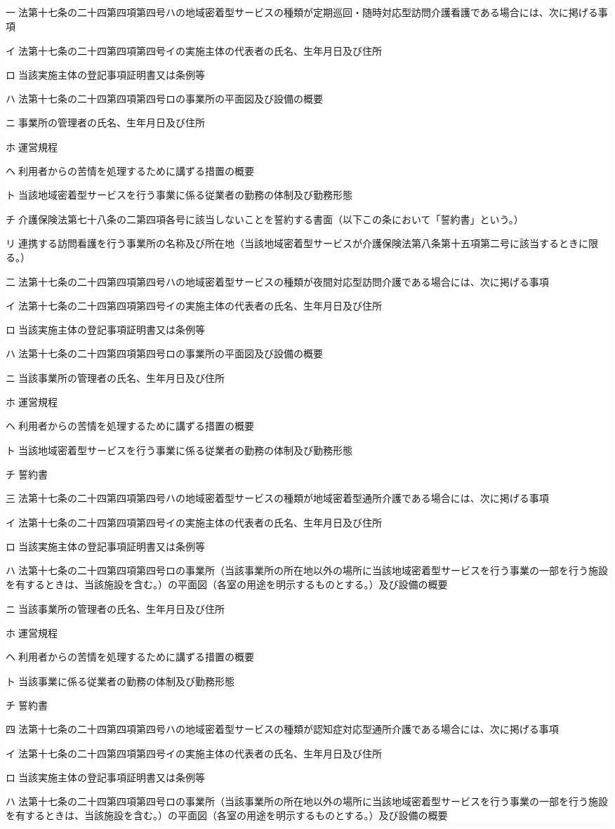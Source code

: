 一 法第十七条の二十四第四項第四号ハの地域密着型サービスの種類が定期巡回・随時対応型訪問介護看護である場合には、次に掲げる事項

イ 法第十七条の二十四第四項第四号イの実施主体の代表者の氏名、生年月日及び住所

ロ 当該実施主体の登記事項証明書又は条例等

ハ 法第十七条の二十四第四項第四号ロの事業所の平面図及び設備の概要

ニ 事業所の管理者の氏名、生年月日及び住所

ホ 運営規程

ヘ 利用者からの苦情を処理するために講ずる措置の概要

ト 当該地域密着型サービスを行う事業に係る従業者の勤務の体制及び勤務形態

チ 介護保険法第七十八条の二第四項各号に該当しないことを誓約する書面（以下この条において「誓約書」という。）

リ 連携する訪問看護を行う事業所の名称及び所在地（当該地域密着型サービスが介護保険法第八条第十五項第二号に該当するときに限る。）

二 法第十七条の二十四第四項第四号ハの地域密着型サービスの種類が夜間対応型訪問介護である場合には、次に掲げる事項

イ 法第十七条の二十四第四項第四号イの実施主体の代表者の氏名、生年月日及び住所

ロ 当該実施主体の登記事項証明書又は条例等

ハ 法第十七条の二十四第四項第四号ロの事業所の平面図及び設備の概要

ニ 当該事業所の管理者の氏名、生年月日及び住所

ホ 運営規程

ヘ 利用者からの苦情を処理するために講ずる措置の概要

ト 当該地域密着型サービスを行う事業に係る従業者の勤務の体制及び勤務形態

チ 誓約書

三 法第十七条の二十四第四項第四号ハの地域密着型サービスの種類が地域密着型通所介護である場合には、次に掲げる事項

イ 法第十七条の二十四第四項第四号イの実施主体の代表者の氏名、生年月日及び住所

ロ 当該実施主体の登記事項証明書又は条例等

ハ 法第十七条の二十四第四項第四号ロの事業所（当該事業所の所在地以外の場所に当該地域密着型サービスを行う事業の一部を行う施設を有するときは、当該施設を含む。）の平面図（各室の用途を明示するものとする。）及び設備の概要

ニ 当該事業所の管理者の氏名、生年月日及び住所

ホ 運営規程

ヘ 利用者からの苦情を処理するために講ずる措置の概要

ト 当該事業に係る従業者の勤務の体制及び勤務形態

チ 誓約書

四 法第十七条の二十四第四項第四号ハの地域密着型サービスの種類が認知症対応型通所介護である場合には、次に掲げる事項

イ 法第十七条の二十四第四項第四号イの実施主体の代表者の氏名、生年月日及び住所

ロ 当該実施主体の登記事項証明書又は条例等

ハ 法第十七条の二十四第四項第四号ロの事業所（当該事業所の所在地以外の場所に当該地域密着型サービスを行う事業の一部を行う施設を有するときは、当該施設を含む。）の平面図（各室の用途を明示するものとする。）及び設備の概要
